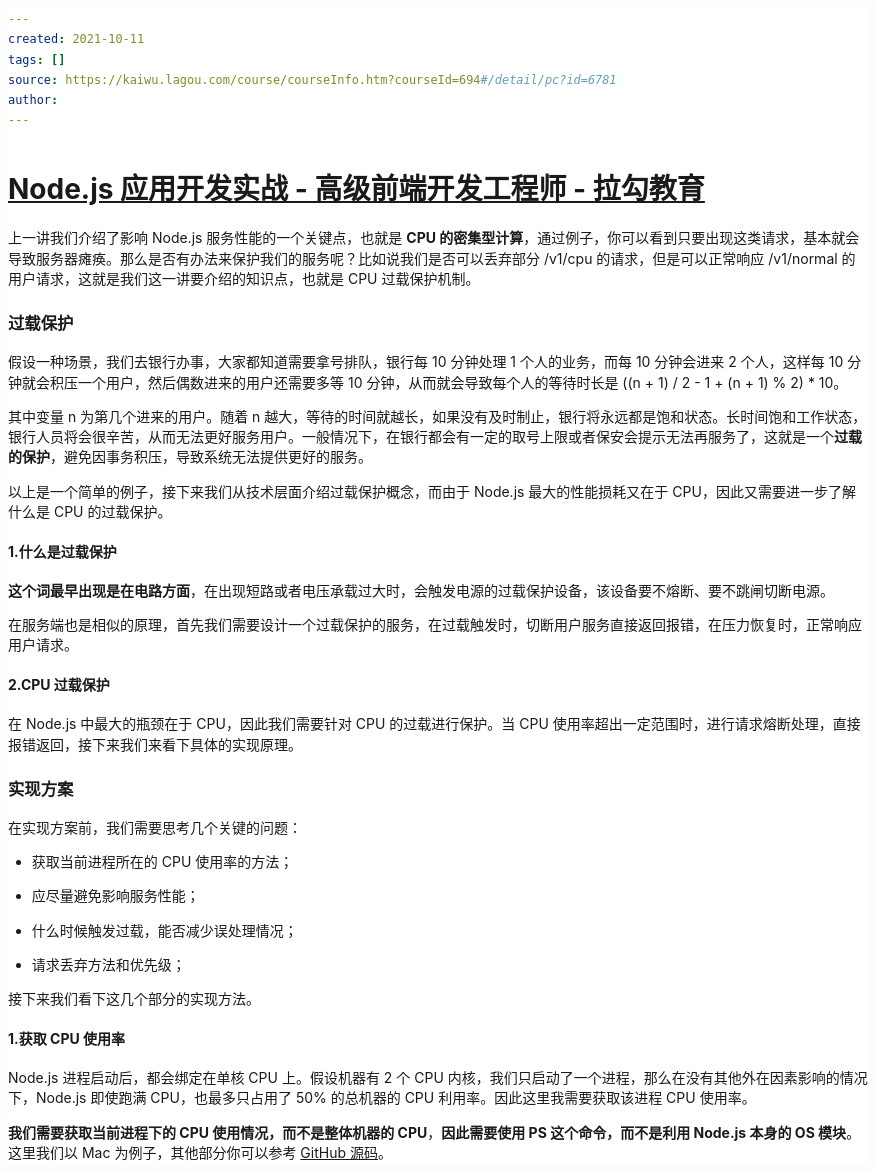 ```yaml
---
created: 2021-10-11
tags: []
source: https://kaiwu.lagou.com/course/courseInfo.htm?courseId=694#/detail/pc?id=6781
author: 
---
```


# [Node.js 应用开发实战 - 高级前端开发工程师 - 拉勾教育](https://kaiwu.lagou.com/course/courseInfo.htm?courseId=694#/detail/pc?id=6781)


上一讲我们介绍了影响 Node.js 服务性能的一个关键点，也就是 **CPU 的密集型计算**，通过例子，你可以看到只要出现这类请求，基本就会导致服务器瘫痪。那么是否有办法来保护我们的服务呢？比如说我们是否可以丢弃部分 /v1/cpu 的请求，但是可以正常响应 /v1/normal 的用户请求，这就是我们这一讲要介绍的知识点，也就是 CPU 过载保护机制。

### 过载保护

假设一种场景，我们去银行办事，大家都知道需要拿号排队，银行每 10 分钟处理 1 个人的业务，而每 10 分钟会进来 2 个人，这样每 10 分钟就会积压一个用户，然后偶数进来的用户还需要多等 10 分钟，从而就会导致每个人的等待时长是 ((n + 1) / 2 - 1 + (n + 1) % 2) \* 10。

其中变量 n 为第几个进来的用户。随着 n 越大，等待的时间就越长，如果没有及时制止，银行将永远都是饱和状态。长时间饱和工作状态，银行人员将会很辛苦，从而无法更好服务用户。一般情况下，在银行都会有一定的取号上限或者保安会提示无法再服务了，这就是一个**过载的保护**，避免因事务积压，导致系统无法提供更好的服务。

以上是一个简单的例子，接下来我们从技术层面介绍过载保护概念，而由于 Node.js 最大的性能损耗又在于 CPU，因此又需要进一步了解什么是 CPU 的过载保护。

#### 1.什么是过载保护

**这个词最早出现是在电路方面**，在出现短路或者电压承载过大时，会触发电源的过载保护设备，该设备要不熔断、要不跳闸切断电源。

在服务端也是相似的原理，首先我们需要设计一个过载保护的服务，在过载触发时，切断用户服务直接返回报错，在压力恢复时，正常响应用户请求。

#### 2.CPU 过载保护

在 Node.js 中最大的瓶颈在于 CPU，因此我们需要针对 CPU 的过载进行保护。当 CPU 使用率超出一定范围时，进行请求熔断处理，直接报错返回，接下来我们来看下具体的实现原理。

### 实现方案

在实现方案前，我们需要思考几个关键的问题：

-   获取当前进程所在的 CPU 使用率的方法；
    
-   应尽量避免影响服务性能；
    
-   什么时候触发过载，能否减少误处理情况；
    
-   请求丢弃方法和优先级；
    

接下来我们看下这几个部分的实现方法。

#### 1.获取 CPU 使用率

Node.js 进程启动后，都会绑定在单核 CPU 上。假设机器有 2 个 CPU 内核，我们只启动了一个进程，那么在没有其他外在因素影响的情况下，Node.js 即使跑满 CPU，也最多只占用了 50% 的总机器的 CPU 利用率。因此这里我需要获取该进程 CPU 使用率。

**我们需要获取当前进程下的 CPU 使用情况，而不是整体机器的 CPU**，**因此需要使用 PS 这个命令，而不是利用 Node.js 本身的 OS 模块**。这里我们以 Mac 为例子，其他部分你可以参考 [GitHub 源码](https://github.com/love-flutter/nodejs-column)。
